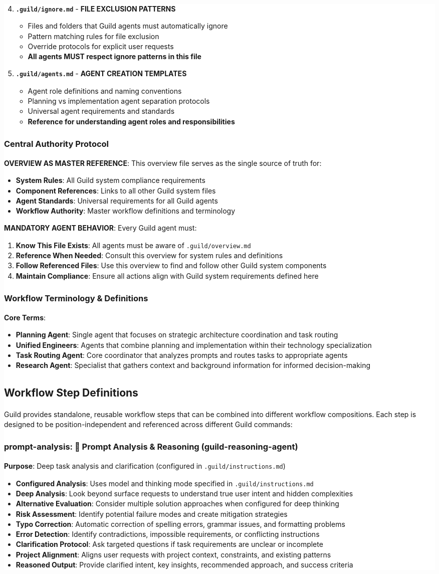 4. **`.guild/ignore.md`** - **FILE EXCLUSION PATTERNS**
   - Files and folders that Guild agents must automatically ignore
   - Pattern matching rules for file exclusion
   - Override protocols for explicit user requests
   - **All agents MUST respect ignore patterns in this file**

5. **`.guild/agents.md`** - **AGENT CREATION TEMPLATES**
   - Agent role definitions and naming conventions
   - Planning vs implementation agent separation protocols
   - Universal agent requirements and standards
   - **Reference for understanding agent roles and responsibilities**

### Central Authority Protocol

**OVERVIEW AS MASTER REFERENCE**: This overview file serves as the single source of truth for:
- **System Rules**: All Guild system compliance requirements
- **Component References**: Links to all other Guild system files
- **Agent Standards**: Universal requirements for all Guild agents
- **Workflow Authority**: Master workflow definitions and terminology

**MANDATORY AGENT BEHAVIOR**: Every Guild agent must:
1. **Know This File Exists**: All agents must be aware of `.guild/overview.md`
2. **Reference When Needed**: Consult this overview for system rules and definitions
3. **Follow Referenced Files**: Use this overview to find and follow other Guild system components
4. **Maintain Compliance**: Ensure all actions align with Guild system requirements defined here

### Workflow Terminology & Definitions

**Core Terms**:
- **Planning Agent**: Single agent that focuses on strategic architecture coordination and task routing
- **Unified Engineers**: Agents that combine planning and implementation within their technology specialization
- **Task Routing Agent**: Core coordinator that analyzes prompts and routes tasks to appropriate agents
- **Research Agent**: Specialist that gathers context and background information for informed decision-making

## Workflow Step Definitions

Guild provides standalone, reusable workflow steps that can be combined into different workflow compositions. Each step is designed to be position-independent and referenced across different Guild commands:

### prompt-analysis: 🧠 Prompt Analysis & Reasoning (guild-reasoning-agent)
**Purpose**: Deep task analysis and clarification (configured in `.guild/instructions.md`)
- **Configured Analysis**: Uses model and thinking mode specified in `.guild/instructions.md`
- **Deep Analysis**: Look beyond surface requests to understand true user intent and hidden complexities
- **Alternative Evaluation**: Consider multiple solution approaches when configured for deep thinking
- **Risk Assessment**: Identify potential failure modes and create mitigation strategies
- **Typo Correction**: Automatic correction of spelling errors, grammar issues, and formatting problems
- **Error Detection**: Identify contradictions, impossible requirements, or conflicting instructions
- **Clarification Protocol**: Ask targeted questions if task requirements are unclear or incomplete  
- **Project Alignment**: Aligns user requests with project context, constraints, and existing patterns
- **Reasoned Output**: Provide clarified intent, key insights, recommended approach, and success criteria
